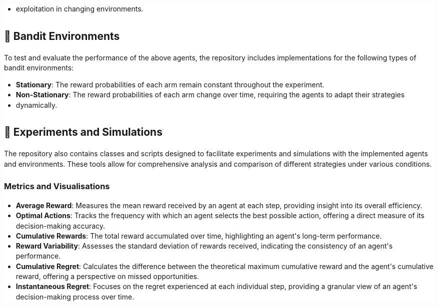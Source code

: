 - exploitation in changing environments.

## 🎰 Bandit Environments

To test and evaluate the performance of the above agents, the repository includes implementations for the following types 
of bandit environments:

- **Stationary**: The reward probabilities of each arm remain constant throughout the experiment.
- **Non-Stationary**: The reward probabilities of each arm change over time, requiring the agents to adapt their strategies 
- dynamically.

## 🧪 Experiments and Simulations

The repository also contains classes and scripts designed to facilitate experiments and simulations with the implemented 
agents and environments. These tools allow for comprehensive analysis and comparison of different strategies under various conditions.

### Metrics and Visualisations
- **Average Reward**: Measures the mean reward received by an agent at each step, providing insight into its overall efficiency.
- **Optimal Actions**: Tracks the frequency with which an agent selects the best possible action, offering a direct measure of its decision-making accuracy.
- **Cumulative Rewards**: The total reward accumulated over time, highlighting an agent's long-term performance.
- **Reward Variability**: Assesses the standard deviation of rewards received, indicating the consistency of an agent's performance.
- **Cumulative Regret**: Calculates the difference between the theoretical maximum cumulative reward and the agent's cumulative reward, offering a perspective on missed opportunities.
- **Instantaneous Regret**: Focuses on the regret experienced at each individual step, providing a granular view of an agent's decision-making process over time.

<div align="center">